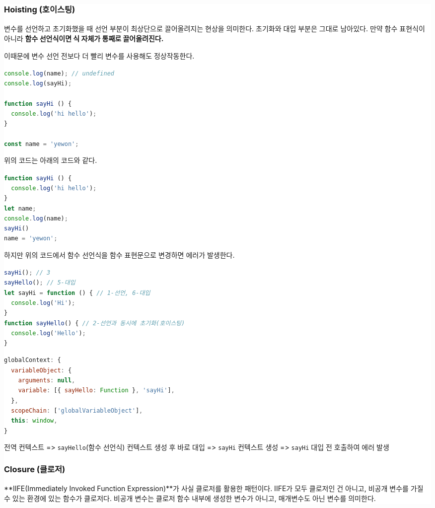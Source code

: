 ### Hoisting (호이스팅)
변수를 선언하고 초기화했을 때 선언 부분이 최상단으로 끌어올려지는 현상을 의미한다. 초기화와 대입 부분은 그대로 남아있다. 만약 함수 표현식이 아니라 **함수 선언식이면 식 자체가 통째로 끌어올려진다.**

이때문에 변수 선언 전보다 더 빨리 변수를 사용해도 정상작동한다.

```javascript
console.log(name); // undefined
console.log(sayHi);

function sayHi () {
  console.log('hi hello');
}

const name = 'yewon';
```

위의 코드는 아래의 코드와 같다.

```javascript
function sayHi () {
  console.log('hi hello');
}
let name;
console.log(name);
sayHi()
name = 'yewon';
```

하지만 위의 코드에서 함수 선언식을 함수 표현문으로 변경하면 에러가 발생한다. 

```javascript
sayHi(); // 3
sayHello(); // 5-대입
let sayHi = function () { // 1-선언, 6-대입
  console.log('Hi');
}
function sayHello() { // 2-선언과 동시에 초기화(호이스팅)
  console.log('Hello');
}
```

```javascript
globalContext: {
  variableObject: {
    arguments: null,
    variable: [{ sayHello: Function }, 'sayHi'],
  },
  scopeChain: ['globalVariableObject'],
  this: window,
}
```

전역 컨텍스트 => `sayHello`(함수 선언식) 컨텍스트 생성 후 바로 대입 => `sayHi` 컨텍스트 생성 => `sayHi` 대입 전 호출하여 에러 발생

### Closure (클로저)
**IIFE(Immediately Invoked Function Expression)**가 사실 클로저를 활용한 패턴이다. IIFE가 모두 클로저인 건 아니고, 비공개 변수를 가질 수 있는 환경에 있는 함수가 클로저다. 비공개 변수는 클로저 함수 내부에 생성한 변수가 아니고, 매개변수도 아닌 변수를 의미한다.
